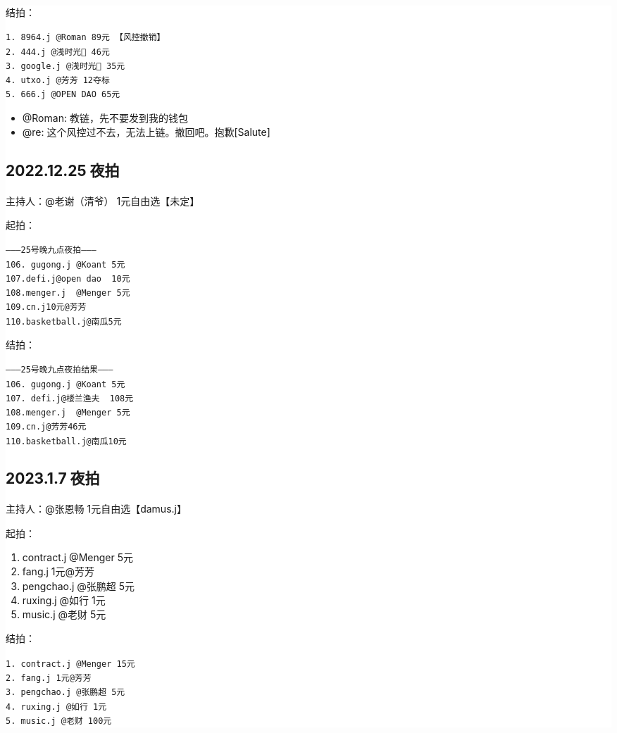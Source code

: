 结拍：
```
1. 8964.j @Roman 89元 【风控撤销】
2. 444.j @浅时光🐒 46元
3. google.j @浅时光🐒 35元
4. utxo.j @芳芳 12夺标
5. 666.j @OPEN DAO 65元
```

- @Roman: 教链，先不要发到我的钱包
- @re: 这个风控过不去，无法上链。撤回吧。抱歉[Salute]

## 2022.12.25 夜拍

主持人：@老谢（清爷） 1元自由选【未定】

起拍：
```
———25号晚九点夜拍———
106. gugong.j @Koant 5元
107.defi.j@open dao  10元
108.menger.j  @Menger 5元
109.cn.j10元@芳芳
110.basketball.j@南瓜5元
```

结拍：
```
———25号晚九点夜拍结果———
106. gugong.j @Koant 5元
107. defi.j@楼兰渔夫  108元
108.menger.j  @Menger 5元
109.cn.j@芳芳46元
110.basketball.j@南瓜10元
```

## 2023.1.7 夜拍

主持人：@张恩畅 1元自由选【damus.j】

起拍：
1. contract.j @Menger 5元
2. fang.j 1元@芳芳
3. pengchao.j @张鹏超 5元
4. ruxing.j @如行 1元
5. music.j @老财 5元
```
```

结拍：
```
1. contract.j @Menger 15元
2. fang.j 1元@芳芳
3. pengchao.j @张鹏超 5元
4. ruxing.j @如行 1元
5. music.j @老财 100元
```

